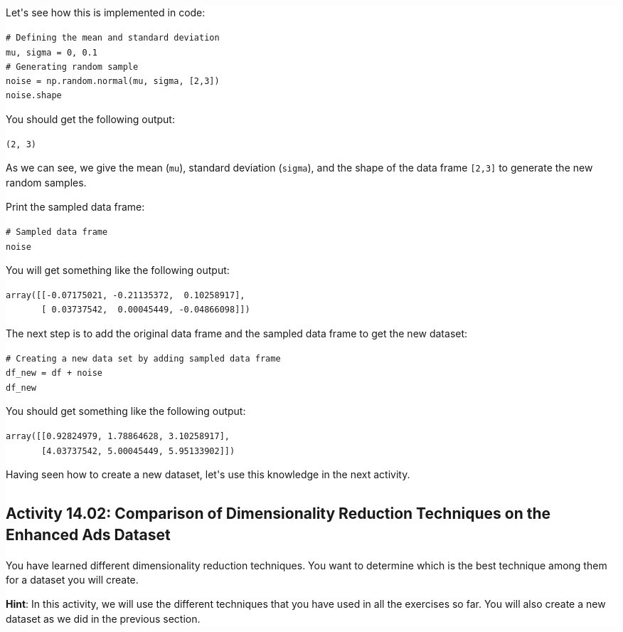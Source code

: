 Let\'s see how this is implemented in code:

```
# Defining the mean and standard deviation
mu, sigma = 0, 0.1 
# Generating random sample
noise = np.random.normal(mu, sigma, [2,3]) 
noise.shape
```
You should get the following output:

```
(2, 3)
```
As we can see, we give the mean (`mu`), standard deviation
(`sigma`), and the shape of the data frame `[2,3]`
to generate the new random samples.

Print the sampled data frame:

```
# Sampled data frame
noise
```
You will get something like the following output:

```
array([[-0.07175021, -0.21135372,  0.10258917],
       [ 0.03737542,  0.00045449, -0.04866098]])
```

The next step is to add the original data frame and the sampled data
frame to get the new dataset:

```
# Creating a new data set by adding sampled data frame
df_new = df + noise
df_new
```
You should get something like the following output:

```
array([[0.92824979, 1.78864628, 3.10258917],
       [4.03737542, 5.00045449, 5.95133902]])
```
Having seen how to create a new dataset, let\'s use this knowledge in
the next activity.



Activity 14.02: Comparison of Dimensionality Reduction Techniques on the Enhanced Ads Dataset
---------------------------------------------------------------------------------------------

You have learned different dimensionality reduction techniques. You want
to determine which is the best technique among them for a dataset you
will create.

**Hint**: In this activity, we will use the different techniques that
you have used in all the exercises so far. You will also create a new
dataset as we did in the previous section.
